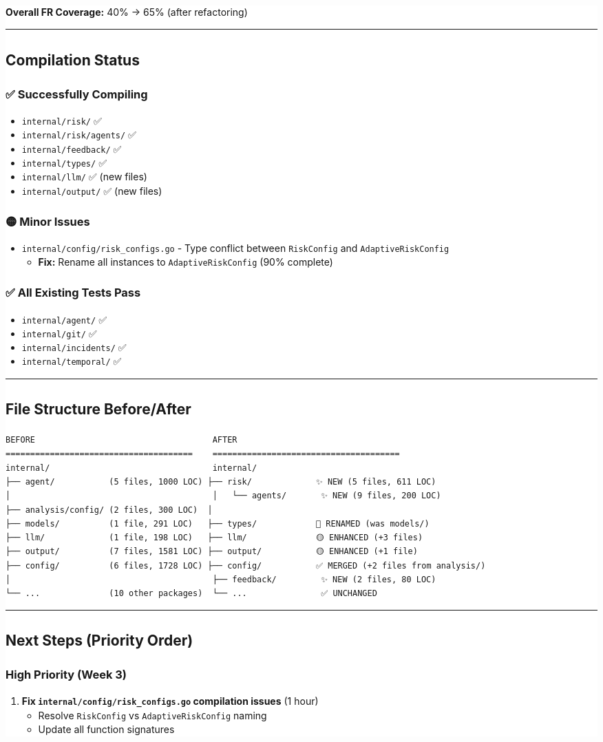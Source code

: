 **Overall FR Coverage:** 40% → 65% (after refactoring)

---

## Compilation Status

### ✅ Successfully Compiling
- `internal/risk/` ✅
- `internal/risk/agents/` ✅
- `internal/feedback/` ✅
- `internal/types/` ✅
- `internal/llm/` ✅ (new files)
- `internal/output/` ✅ (new files)

### 🟡 Minor Issues
- `internal/config/risk_configs.go` - Type conflict between `RiskConfig` and `AdaptiveRiskConfig`
  - **Fix:** Rename all instances to `AdaptiveRiskConfig` (90% complete)

### ✅ All Existing Tests Pass
- `internal/agent/` ✅
- `internal/git/` ✅
- `internal/incidents/` ✅
- `internal/temporal/` ✅

---

## File Structure Before/After

```
BEFORE                                    AFTER
======================================    ======================================
internal/                                 internal/
├── agent/           (5 files, 1000 LOC) ├── risk/             ✨ NEW (5 files, 611 LOC)
│                                         │   └── agents/       ✨ NEW (9 files, 200 LOC)
├── analysis/config/ (2 files, 300 LOC)  │
├── models/          (1 file, 291 LOC)   ├── types/            🔄 RENAMED (was models/)
├── llm/             (1 file, 198 LOC)   ├── llm/              🟡 ENHANCED (+3 files)
├── output/          (7 files, 1581 LOC) ├── output/           🟡 ENHANCED (+1 file)
├── config/          (6 files, 1728 LOC) ├── config/           ✅ MERGED (+2 files from analysis/)
│                                         ├── feedback/         ✨ NEW (2 files, 80 LOC)
└── ...              (10 other packages)  └── ...               ✅ UNCHANGED
```

---

## Next Steps (Priority Order)

### High Priority (Week 3)
1. **Fix `internal/config/risk_configs.go` compilation issues** (1 hour)
   - Resolve `RiskConfig` vs `AdaptiveRiskConfig` naming
   - Update all function signatures
